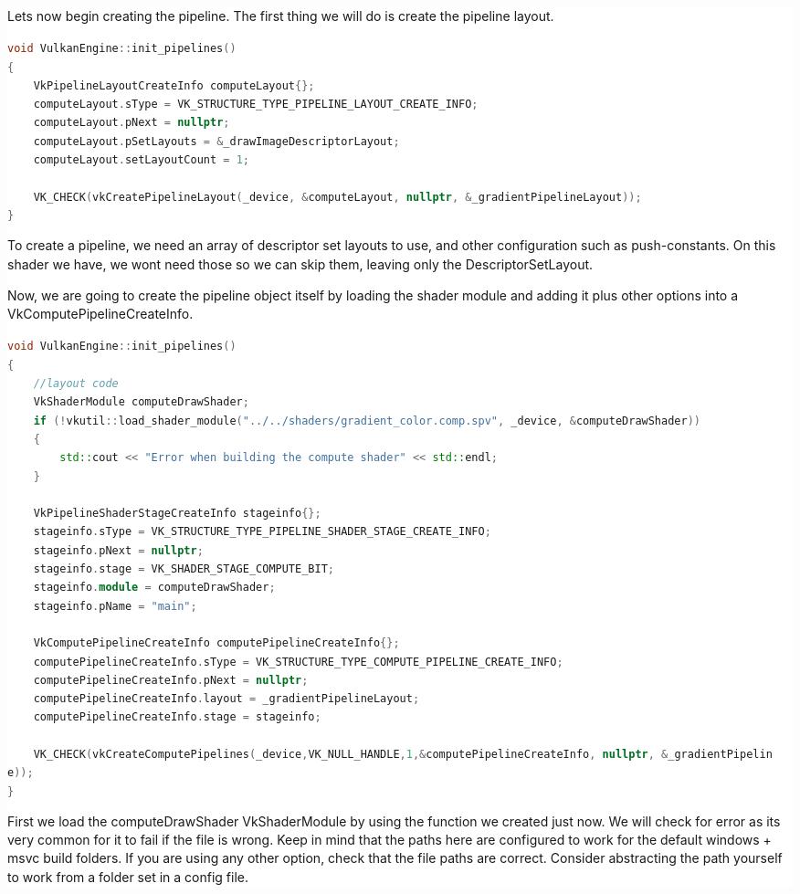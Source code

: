 Lets now begin creating the pipeline. The first thing we will do is create the pipeline layout.
```cpp
void VulkanEngine::init_pipelines()
{
	VkPipelineLayoutCreateInfo computeLayout{};
	computeLayout.sType = VK_STRUCTURE_TYPE_PIPELINE_LAYOUT_CREATE_INFO;
	computeLayout.pNext = nullptr;
	computeLayout.pSetLayouts = &_drawImageDescriptorLayout;
	computeLayout.setLayoutCount = 1;

	VK_CHECK(vkCreatePipelineLayout(_device, &computeLayout, nullptr, &_gradientPipelineLayout));
}
```

To create a pipeline, we need an array of descriptor set layouts to use, and other configuration such as push-constants. On this shader we have, we wont need those so we can skip them, leaving only the DescriptorSetLayout.

Now, we are going to create the pipeline object itself by loading the shader module and adding it plus other options into a VkComputePipelineCreateInfo.
```cpp
void VulkanEngine::init_pipelines()
{
	//layout code
	VkShaderModule computeDrawShader;
	if (!vkutil::load_shader_module("../../shaders/gradient_color.comp.spv", _device, &computeDrawShader))
	{
		std::cout << "Error when building the compute shader" << std::endl;
	}

	VkPipelineShaderStageCreateInfo stageinfo{};
	stageinfo.sType = VK_STRUCTURE_TYPE_PIPELINE_SHADER_STAGE_CREATE_INFO;
	stageinfo.pNext = nullptr;
	stageinfo.stage = VK_SHADER_STAGE_COMPUTE_BIT;
	stageinfo.module = computeDrawShader;
	stageinfo.pName = "main";

	VkComputePipelineCreateInfo computePipelineCreateInfo{};
	computePipelineCreateInfo.sType = VK_STRUCTURE_TYPE_COMPUTE_PIPELINE_CREATE_INFO;
	computePipelineCreateInfo.pNext = nullptr;
	computePipelineCreateInfo.layout = _gradientPipelineLayout;
	computePipelineCreateInfo.stage = stageinfo;
	
	VK_CHECK(vkCreateComputePipelines(_device,VK_NULL_HANDLE,1,&computePipelineCreateInfo, nullptr, &_gradientPipeline));
}
```

First we load the computeDrawShader VkShaderModule by using the function we created just now. We will check for error as its very common for it to fail if the file is wrong. Keep in mind that the paths here are configured to work for the default windows + msvc build folders. If you are using any other option, check that the file paths are correct. Consider abstracting the path yourself to work from a folder set in a config file.
